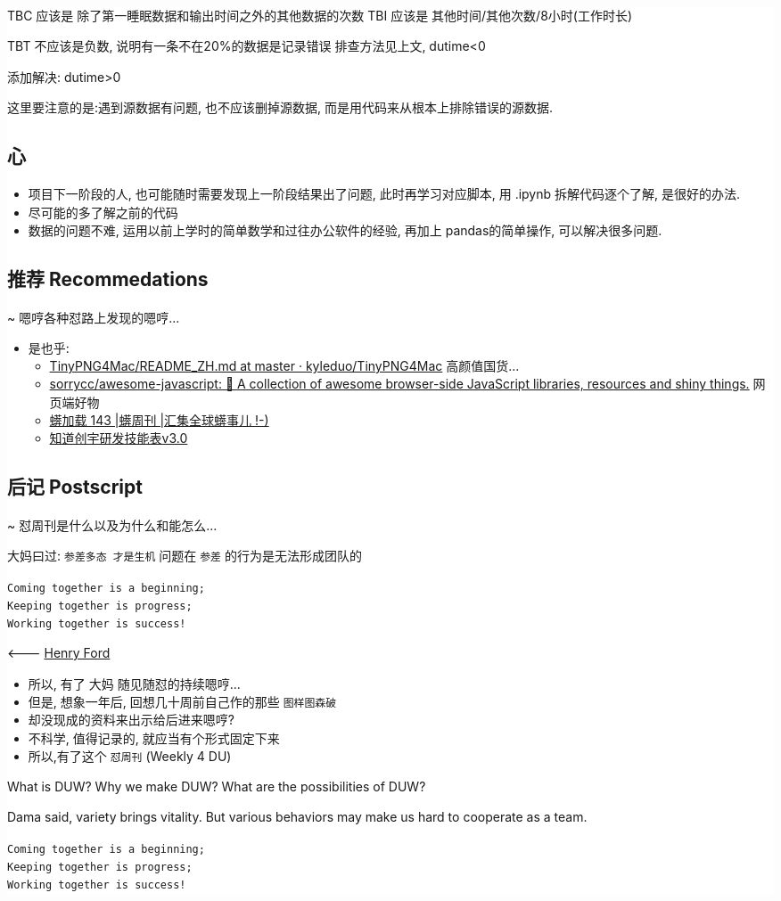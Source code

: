 TBC 应该是 除了第一睡眠数据和输出时间之外的其他数据的次数
TBI 应该是 其他时间/其他次数/8小时(工作时长)

TBT 不应该是负数, 说明有一条不在20%的数据是记录错误
排查方法见上文, dutime<0

添加解决: dutime>0

这里要注意的是:遇到源数据有问题, 也不应该删掉源数据, 而是用代码来从根本上排除错误的源数据.

## 心
- 项目下一阶段的人, 也可能随时需要发现上一阶段结果出了问题, 此时再学习对应脚本, 用 .ipynb 拆解代码逐个了解, 是很好的办法. 
- 尽可能的多了解之前的代码 
- 数据的问题不难, 运用以前上学时的简单数学和过往办公软件的经验, 再加上 pandas的简单操作, 可以解决很多问题. 




## 推荐 Recommedations
~ 嗯哼各种怼路上发现的嗯哼...

- 是也乎:
    + [TinyPNG4Mac/README_ZH.md at master · kyleduo/TinyPNG4Mac](https://github.com/kyleduo/TinyPNG4Mac/blob/master/README_ZH.md) 高颜值国货...
    + [sorrycc/awesome-javascript: 🐢 A collection of awesome browser-side JavaScript libraries, resources and shiny things.](https://github.com/sorrycc/awesome-javascript#data-visualization) 网页端好物
    + [蠎加载 143 |蠎周刊 |汇集全球蠎事儿 !-)](http://weekly.pychina.org/importpython/importpython-143.html)
    + [知道创宇研发技能表v3.0](http://blog.knownsec.com/Knownsec_RD_Checklist/v3.0.html)
    

## 后记 Postscript
~ 怼周刊是什么以及为什么和能怎么...

大妈曰过: `参差多态 才是生机`
问题在 `参差` 的行为是无法形成团队的

	Coming together is a beginning; 
	Keeping together is progress; 
	Working together is success!

<--- [Henry Ford](https://www.brainyquote.com/quotes/quotes/h/henryford121997.html)

- 所以, 有了 大妈 随见随怼的持续嗯哼...
- 但是, 想象一年后, 回想几十周前自己作的那些 `图样图森破` 
- 却没现成的资料来出示给后进来嗯哼?
- 不科学, 值得记录的, 就应当有个形式固定下来
- 所以,有了这个 `怼周刊` (Weekly 4 DU)

What is DUW?
Why we make DUW?
What are the possibilities of DUW?

Dama said, variety brings vitality.
But various behaviors may make us hard to cooperate as a team.

	Coming together is a beginning; 
	Keeping together is progress; 
	Working together is success!
